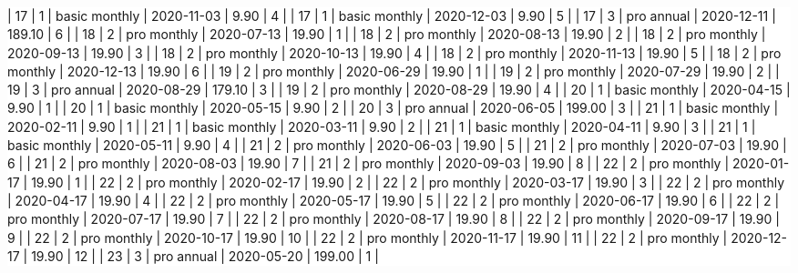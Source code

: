 | 17          | 1       | basic monthly | 2020-11-03   | 9.90   | 4             |
| 17          | 1       | basic monthly | 2020-12-03   | 9.90   | 5             |
| 17          | 3       | pro annual    | 2020-12-11   | 189.10 | 6             |
| 18          | 2       | pro monthly   | 2020-07-13   | 19.90  | 1             |
| 18          | 2       | pro monthly   | 2020-08-13   | 19.90  | 2             |
| 18          | 2       | pro monthly   | 2020-09-13   | 19.90  | 3             |
| 18          | 2       | pro monthly   | 2020-10-13   | 19.90  | 4             |
| 18          | 2       | pro monthly   | 2020-11-13   | 19.90  | 5             |
| 18          | 2       | pro monthly   | 2020-12-13   | 19.90  | 6             |
| 19          | 2       | pro monthly   | 2020-06-29   | 19.90  | 1             |
| 19          | 2       | pro monthly   | 2020-07-29   | 19.90  | 2             |
| 19          | 3       | pro annual    | 2020-08-29   | 179.10 | 3             |
| 19          | 2       | pro monthly   | 2020-08-29   | 19.90  | 4             |
| 20          | 1       | basic monthly | 2020-04-15   | 9.90   | 1             |
| 20          | 1       | basic monthly | 2020-05-15   | 9.90   | 2             |
| 20          | 3       | pro annual    | 2020-06-05   | 199.00 | 3             |
| 21          | 1       | basic monthly | 2020-02-11   | 9.90   | 1             |
| 21          | 1       | basic monthly | 2020-03-11   | 9.90   | 2             |
| 21          | 1       | basic monthly | 2020-04-11   | 9.90   | 3             |
| 21          | 1       | basic monthly | 2020-05-11   | 9.90   | 4             |
| 21          | 2       | pro monthly   | 2020-06-03   | 19.90  | 5             |
| 21          | 2       | pro monthly   | 2020-07-03   | 19.90  | 6             |
| 21          | 2       | pro monthly   | 2020-08-03   | 19.90  | 7             |
| 21          | 2       | pro monthly   | 2020-09-03   | 19.90  | 8             |
| 22          | 2       | pro monthly   | 2020-01-17   | 19.90  | 1             |
| 22          | 2       | pro monthly   | 2020-02-17   | 19.90  | 2             |
| 22          | 2       | pro monthly   | 2020-03-17   | 19.90  | 3             |
| 22          | 2       | pro monthly   | 2020-04-17   | 19.90  | 4             |
| 22          | 2       | pro monthly   | 2020-05-17   | 19.90  | 5             |
| 22          | 2       | pro monthly   | 2020-06-17   | 19.90  | 6             |
| 22          | 2       | pro monthly   | 2020-07-17   | 19.90  | 7             |
| 22          | 2       | pro monthly   | 2020-08-17   | 19.90  | 8             |
| 22          | 2       | pro monthly   | 2020-09-17   | 19.90  | 9             |
| 22          | 2       | pro monthly   | 2020-10-17   | 19.90  | 10            |
| 22          | 2       | pro monthly   | 2020-11-17   | 19.90  | 11            |
| 22          | 2       | pro monthly   | 2020-12-17   | 19.90  | 12            |
| 23          | 3       | pro annual    | 2020-05-20   | 199.00 | 1             |